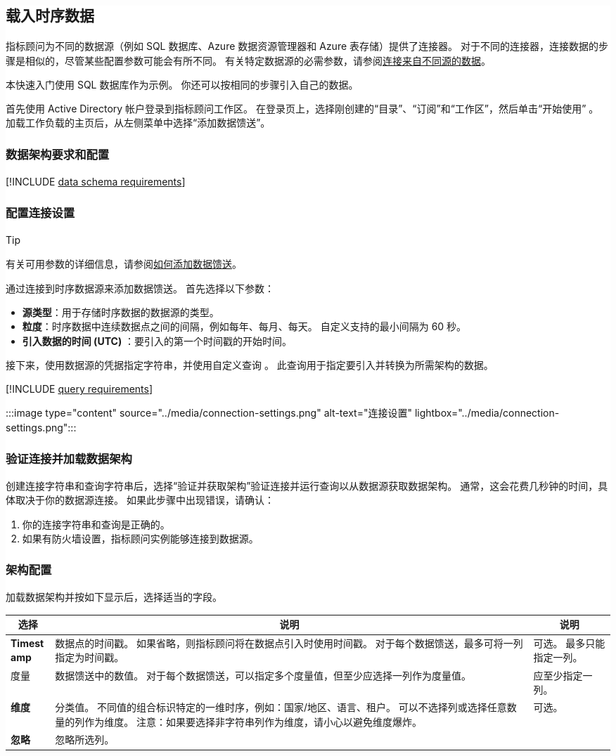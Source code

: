 
## <a name="onboard-time-series-data"></a>载入时序数据

指标顾问为不同的数据源（例如 SQL 数据库、Azure 数据资源管理器和 Azure 表存储）提供了连接器。 对于不同的连接器，连接数据的步骤是相似的，尽管某些配置参数可能会有所不同。 有关特定数据源的必需参数，请参阅[连接来自不同源的数据](../data-feeds-from-different-sources.md)。

本快速入门使用 SQL 数据库作为示例。 你还可以按相同的步骤引入自己的数据。

首先使用 Active Directory 帐户登录到指标顾问工作区。 在登录页上，选择刚创建的“目录”、“订阅”和“工作区”，然后单击“开始使用”   。 加载工作负载的主页后，从左侧菜单中选择“添加数据馈送”。

### <a name="data-schema-requirements-and-configuration"></a>数据架构要求和配置

[!INCLUDE [data schema requirements](../includes/data-schema-requirements.md)]

### <a name="configure-connection-settings"></a>配置连接设置

> [!TIP]
> 有关可用参数的详细信息，请参阅[如何添加数据馈送](../how-tos/onboard-your-data.md)。

通过连接到时序数据源来添加数据馈送。 首先选择以下参数：

* **源类型**：用于存储时序数据的数据源的类型。
* **粒度**：时序数据中连续数据点之间的间隔，例如每年、每月、每天。 自定义支持的最小间隔为 60 秒。
* **引入数据的时间 (UTC)** ：要引入的第一个时间戳的开始时间。 


接下来，使用数据源的凭据指定字符串，并使用自定义查询 。 此查询用于指定要引入并转换为所需架构的数据。

[!INCLUDE [query requirements](../includes/query-requirements.md)]

:::image type="content" source="../media/connection-settings.png" alt-text="连接设置" lightbox="../media/connection-settings.png":::


### <a name="verify-the-connection-and-load-the-data-schema"></a>验证连接并加载数据架构

创建连接字符串和查询字符串后，选择“验证并获取架构”验证连接并运行查询以从数据源获取数据架构。 通常，这会花费几秒钟的时间，具体取决于你的数据源连接。 如果此步骤中出现错误，请确认：

1. 你的连接字符串和查询是正确的。
2. 如果有防火墙设置，指标顾问实例能够连接到数据源。

### <a name="schema-configuration"></a>架构配置

加载数据架构并按如下显示后，选择适当的字段。


|选择  |说明  |说明  |
|---------|---------|---------|
|**Timestamp**     | 数据点的时间戳。 如果省略，则指标顾问将在数据点引入时使用时间戳。 对于每个数据馈送，最多可将一列指定为时间戳。        | 可选。 最多只能指定一列。       |
|度量      |  数据馈送中的数值。 对于每个数据馈送，可以指定多个度量值，但至少应选择一列作为度量值。        | 应至少指定一列。        |
|**维度**     | 分类值。 不同值的组合标识特定的一维时序，例如：国家/地区、语言、租户。 可以不选择列或选择任意数量的列作为维度。 注意：如果要选择非字符串列作为维度，请小心以避免维度爆炸。 | 可选。        |
|**忽略**     | 忽略所选列。        |         |
